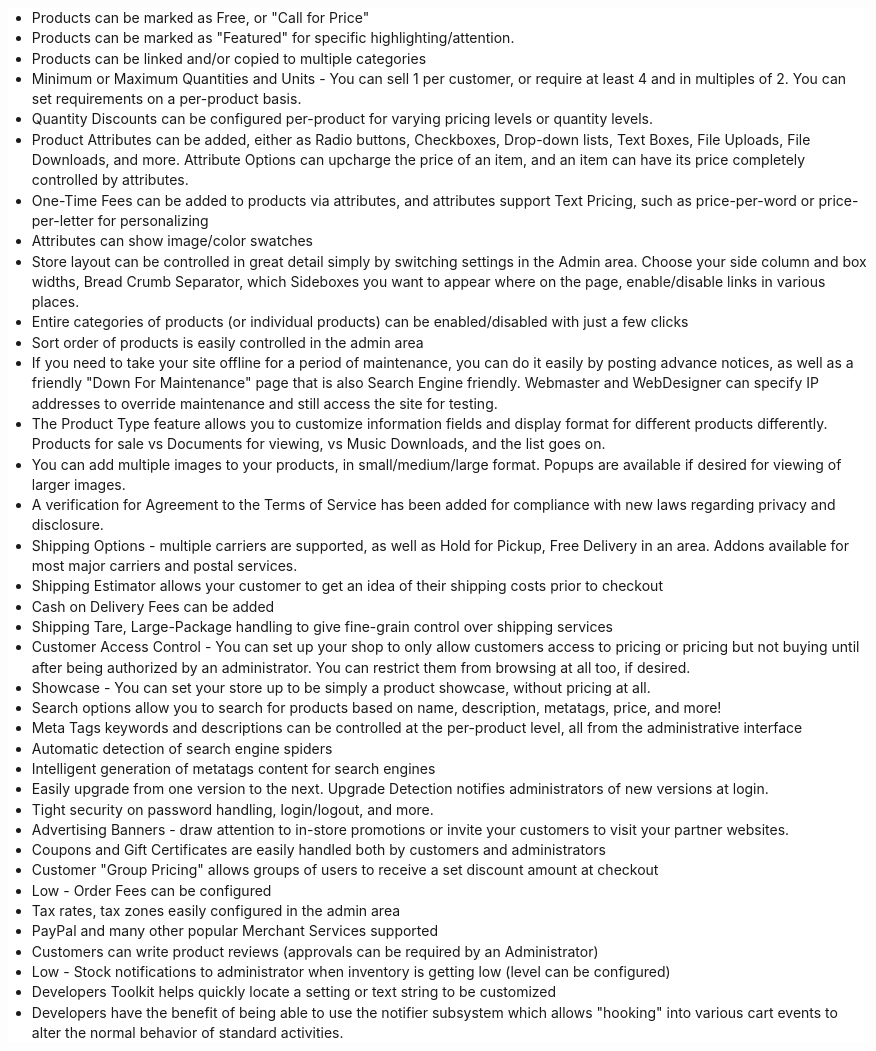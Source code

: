*   Products can be marked as Free, or "Call for Price"
*   Products can be marked as "Featured" for specific highlighting/attention.
*   Products can be linked and/or copied to multiple categories
*   Minimum or Maximum Quantities and Units - You can sell 1 per customer, or require at least 4 and in multiples of 2\. You can set requirements on a per-product basis.
*   Quantity Discounts can be configured per-product for varying pricing levels or quantity levels.
*   Product Attributes can be added, either as Radio buttons, Checkboxes, Drop-down lists, Text Boxes, File Uploads, File Downloads, and more. Attribute Options can upcharge the price of an item, and an item can have its price completely controlled by attributes.
*   One-Time Fees can be added to products via attributes, and attributes support Text Pricing, such as price-per-word or price-per-letter for personalizing
*   Attributes can show image/color swatches
*   Store layout can be controlled in great detail simply by switching settings in the Admin area. Choose your side column and box widths, Bread Crumb Separator, which Sideboxes you want to appear where on the page, enable/disable links in various places.
*   Entire categories of products (or individual products) can be enabled/disabled with just a few clicks
*   Sort order of products is easily controlled in the admin area
*   If you need to take your site offline for a period of maintenance, you can do it easily by posting advance notices, as well as a friendly "Down For Maintenance" page that is also Search Engine friendly. Webmaster and WebDesigner can specify IP addresses to override maintenance and still access the site for testing.
*   The Product Type feature allows you to customize information fields and display format for different products differently. Products for sale vs Documents for viewing, vs Music Downloads, and the list goes on.
*   You can add multiple images to your products, in small/medium/large format. Popups are available if desired for viewing of larger images.
*   A verification for Agreement to the Terms of Service has been added for compliance with new laws regarding privacy and disclosure.
*   Shipping Options - multiple carriers are supported, as well as Hold for Pickup, Free Delivery in an area. Addons available for most major carriers and postal services.
*   Shipping Estimator allows your customer to get an idea of their shipping costs prior to checkout
*   Cash on Delivery Fees can be added
*   Shipping Tare, Large-Package handling to give fine-grain control over shipping services
*   Customer Access Control - You can set up your shop to only allow customers access to pricing or pricing but not buying until after being authorized by an administrator. You can restrict them from browsing at all too, if desired.
*   Showcase - You can set your store up to be simply a product showcase, without pricing at all.
*   Search options allow you to search for products based on name, description, metatags, price, and more!
*   Meta Tags keywords and descriptions can be controlled at the per-product level, all from the administrative interface
*   Automatic detection of search engine spiders
*   Intelligent generation of metatags content for search engines
*   Easily upgrade from one version to the next. Upgrade Detection notifies administrators of new versions at login.
*   Tight security on password handling, login/logout, and more.
*   Advertising Banners - draw attention to in-store promotions or invite your customers to visit your partner websites.
*   Coupons and Gift Certificates are easily handled both by customers and administrators
*   Customer "Group Pricing" allows groups of users to receive a set discount amount at checkout
*   Low - Order Fees can be configured
*   Tax rates, tax zones easily configured in the admin area
*   PayPal and many other popular Merchant Services supported
*   Customers can write product reviews (approvals can be required by an Administrator)
*   Low - Stock notifications to administrator when inventory is getting low (level can be configured)
*   Developers Toolkit helps quickly locate a setting or text string to be customized
*   Developers have the benefit of being able to use the notifier subsystem which allows "hooking" into various cart events to alter the normal behavior of standard activities.
